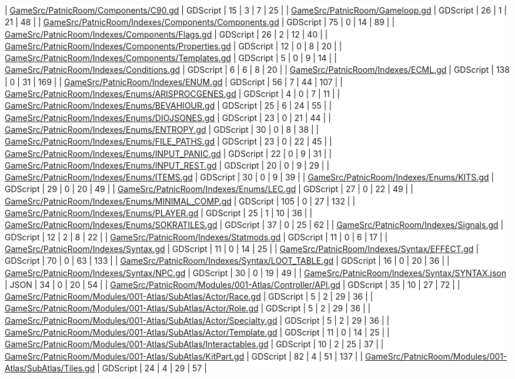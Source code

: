 | [GameSrc/PatnicRoom/Components/C90.gd](/GameSrc/PatnicRoom/Components/C90.gd) | GDScript | 15 | 3 | 7 | 25 |
| [GameSrc/PatnicRoom/Gameloop.gd](/GameSrc/PatnicRoom/Gameloop.gd) | GDScript | 26 | 1 | 21 | 48 |
| [GameSrc/PatnicRoom/Indexes/Components/Components.gd](/GameSrc/PatnicRoom/Indexes/Components/Components.gd) | GDScript | 75 | 0 | 14 | 89 |
| [GameSrc/PatnicRoom/Indexes/Components/Flags.gd](/GameSrc/PatnicRoom/Indexes/Components/Flags.gd) | GDScript | 26 | 2 | 12 | 40 |
| [GameSrc/PatnicRoom/Indexes/Components/Properties.gd](/GameSrc/PatnicRoom/Indexes/Components/Properties.gd) | GDScript | 12 | 0 | 8 | 20 |
| [GameSrc/PatnicRoom/Indexes/Components/Templates.gd](/GameSrc/PatnicRoom/Indexes/Components/Templates.gd) | GDScript | 5 | 0 | 9 | 14 |
| [GameSrc/PatnicRoom/Indexes/Conditions.gd](/GameSrc/PatnicRoom/Indexes/Conditions.gd) | GDScript | 6 | 6 | 8 | 20 |
| [GameSrc/PatnicRoom/Indexes/ECML.gd](/GameSrc/PatnicRoom/Indexes/ECML.gd) | GDScript | 138 | 0 | 31 | 169 |
| [GameSrc/PatnicRoom/Indexes/ENUM.gd](/GameSrc/PatnicRoom/Indexes/ENUM.gd) | GDScript | 56 | 7 | 44 | 107 |
| [GameSrc/PatnicRoom/Indexes/Enums/ARISPROCGENES.gd](/GameSrc/PatnicRoom/Indexes/Enums/ARISPROCGENES.gd) | GDScript | 4 | 0 | 7 | 11 |
| [GameSrc/PatnicRoom/Indexes/Enums/BEVAHIOUR.gd](/GameSrc/PatnicRoom/Indexes/Enums/BEVAHIOUR.gd) | GDScript | 25 | 6 | 24 | 55 |
| [GameSrc/PatnicRoom/Indexes/Enums/DIOJSONES.gd](/GameSrc/PatnicRoom/Indexes/Enums/DIOJSONES.gd) | GDScript | 23 | 0 | 21 | 44 |
| [GameSrc/PatnicRoom/Indexes/Enums/ENTROPY.gd](/GameSrc/PatnicRoom/Indexes/Enums/ENTROPY.gd) | GDScript | 30 | 0 | 8 | 38 |
| [GameSrc/PatnicRoom/Indexes/Enums/FILE_PATHS.gd](/GameSrc/PatnicRoom/Indexes/Enums/FILE_PATHS.gd) | GDScript | 23 | 0 | 22 | 45 |
| [GameSrc/PatnicRoom/Indexes/Enums/INPUT_PANIC.gd](/GameSrc/PatnicRoom/Indexes/Enums/INPUT_PANIC.gd) | GDScript | 22 | 0 | 9 | 31 |
| [GameSrc/PatnicRoom/Indexes/Enums/INPUT_REST.gd](/GameSrc/PatnicRoom/Indexes/Enums/INPUT_REST.gd) | GDScript | 20 | 0 | 9 | 29 |
| [GameSrc/PatnicRoom/Indexes/Enums/ITEMS.gd](/GameSrc/PatnicRoom/Indexes/Enums/ITEMS.gd) | GDScript | 30 | 0 | 9 | 39 |
| [GameSrc/PatnicRoom/Indexes/Enums/KITS.gd](/GameSrc/PatnicRoom/Indexes/Enums/KITS.gd) | GDScript | 29 | 0 | 20 | 49 |
| [GameSrc/PatnicRoom/Indexes/Enums/LEC.gd](/GameSrc/PatnicRoom/Indexes/Enums/LEC.gd) | GDScript | 27 | 0 | 22 | 49 |
| [GameSrc/PatnicRoom/Indexes/Enums/MINIMAL_COMP.gd](/GameSrc/PatnicRoom/Indexes/Enums/MINIMAL_COMP.gd) | GDScript | 105 | 0 | 27 | 132 |
| [GameSrc/PatnicRoom/Indexes/Enums/PLAYER.gd](/GameSrc/PatnicRoom/Indexes/Enums/PLAYER.gd) | GDScript | 25 | 1 | 10 | 36 |
| [GameSrc/PatnicRoom/Indexes/Enums/SOKRATILES.gd](/GameSrc/PatnicRoom/Indexes/Enums/SOKRATILES.gd) | GDScript | 37 | 0 | 25 | 62 |
| [GameSrc/PatnicRoom/Indexes/Signals.gd](/GameSrc/PatnicRoom/Indexes/Signals.gd) | GDScript | 12 | 2 | 8 | 22 |
| [GameSrc/PatnicRoom/Indexes/Statmods.gd](/GameSrc/PatnicRoom/Indexes/Statmods.gd) | GDScript | 11 | 0 | 6 | 17 |
| [GameSrc/PatnicRoom/Indexes/Syntax.gd](/GameSrc/PatnicRoom/Indexes/Syntax.gd) | GDScript | 11 | 0 | 14 | 25 |
| [GameSrc/PatnicRoom/Indexes/Syntax/EFFECT.gd](/GameSrc/PatnicRoom/Indexes/Syntax/EFFECT.gd) | GDScript | 70 | 0 | 63 | 133 |
| [GameSrc/PatnicRoom/Indexes/Syntax/LOOT_TABLE.gd](/GameSrc/PatnicRoom/Indexes/Syntax/LOOT_TABLE.gd) | GDScript | 16 | 0 | 20 | 36 |
| [GameSrc/PatnicRoom/Indexes/Syntax/NPC.gd](/GameSrc/PatnicRoom/Indexes/Syntax/NPC.gd) | GDScript | 30 | 0 | 19 | 49 |
| [GameSrc/PatnicRoom/Indexes/Syntax/SYNTAX.json](/GameSrc/PatnicRoom/Indexes/Syntax/SYNTAX.json) | JSON | 34 | 0 | 20 | 54 |
| [GameSrc/PatnicRoom/Modules/001-Atlas/Controller/API.gd](/GameSrc/PatnicRoom/Modules/001-Atlas/Controller/API.gd) | GDScript | 35 | 10 | 27 | 72 |
| [GameSrc/PatnicRoom/Modules/001-Atlas/SubAtlas/Actor/Race.gd](/GameSrc/PatnicRoom/Modules/001-Atlas/SubAtlas/Actor/Race.gd) | GDScript | 5 | 2 | 29 | 36 |
| [GameSrc/PatnicRoom/Modules/001-Atlas/SubAtlas/Actor/Role.gd](/GameSrc/PatnicRoom/Modules/001-Atlas/SubAtlas/Actor/Role.gd) | GDScript | 5 | 2 | 29 | 36 |
| [GameSrc/PatnicRoom/Modules/001-Atlas/SubAtlas/Actor/Specialty.gd](/GameSrc/PatnicRoom/Modules/001-Atlas/SubAtlas/Actor/Specialty.gd) | GDScript | 5 | 2 | 29 | 36 |
| [GameSrc/PatnicRoom/Modules/001-Atlas/SubAtlas/Actor/Template.gd](/GameSrc/PatnicRoom/Modules/001-Atlas/SubAtlas/Actor/Template.gd) | GDScript | 11 | 0 | 14 | 25 |
| [GameSrc/PatnicRoom/Modules/001-Atlas/SubAtlas/Interactables.gd](/GameSrc/PatnicRoom/Modules/001-Atlas/SubAtlas/Interactables.gd) | GDScript | 10 | 2 | 25 | 37 |
| [GameSrc/PatnicRoom/Modules/001-Atlas/SubAtlas/KitPart.gd](/GameSrc/PatnicRoom/Modules/001-Atlas/SubAtlas/KitPart.gd) | GDScript | 82 | 4 | 51 | 137 |
| [GameSrc/PatnicRoom/Modules/001-Atlas/SubAtlas/Tiles.gd](/GameSrc/PatnicRoom/Modules/001-Atlas/SubAtlas/Tiles.gd) | GDScript | 24 | 4 | 29 | 57 |